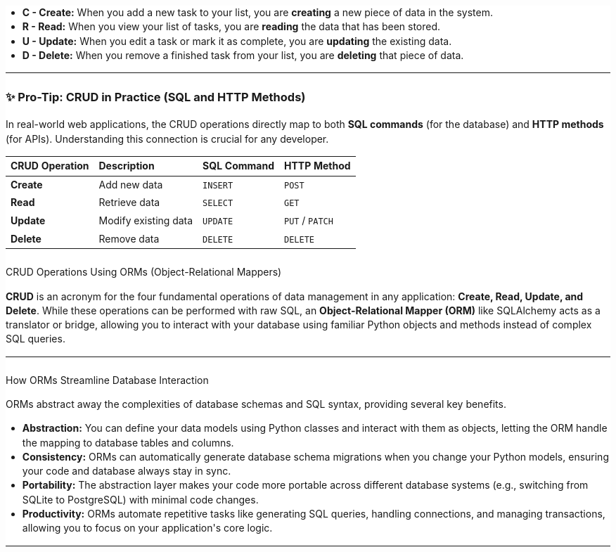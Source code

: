 * **C - Create:** When you add a new task to your list, you are **creating** a new piece of data in the system.
* **R - Read:** When you view your list of tasks, you are **reading** the data that has been stored.
* **U - Update:** When you edit a task or mark it as complete, you are **updating** the existing data.
* **D - Delete:** When you remove a finished task from your list, you are **deleting** that piece of data.

---
### ✨ Pro-Tip: CRUD in Practice (SQL and HTTP Methods)

In real-world web applications, the CRUD operations directly map to both **SQL commands** (for the database) and **HTTP methods** (for APIs). Understanding this connection is crucial for any developer.

| CRUD Operation | Description | SQL Command | HTTP Method |
| :--- | :--- | :--- | :--- |
| **Create** | Add new data | `INSERT` | `POST` |
| **Read** | Retrieve data | `SELECT` | `GET` |
| **Update** | Modify existing data | `UPDATE` | `PUT` / `PATCH` |
| **Delete** | Remove data | `DELETE` | `DELETE` |


### 

CRUD Operations Using ORMs (Object-Relational Mappers)

**CRUD** is an acronym for the four fundamental operations of data management in any application: **Create, Read, Update, and Delete**. While these operations can be performed with raw SQL, an **Object-Relational Mapper (ORM)** like SQLAlchemy acts as a translator or bridge, allowing you to interact with your database using familiar Python objects and methods instead of complex SQL queries.

-----

### 

How ORMs Streamline Database Interaction

ORMs abstract away the complexities of database schemas and SQL syntax, providing several key benefits.

  * **Abstraction:** You can define your data models using Python classes and interact with them as objects, letting the ORM handle the mapping to database tables and columns.
  * **Consistency:** ORMs can automatically generate database schema migrations when you change your Python models, ensuring your code and database always stay in sync.
  * **Portability:** The abstraction layer makes your code more portable across different database systems (e.g., switching from SQLite to PostgreSQL) with minimal code changes.
  * **Productivity:** ORMs automate repetitive tasks like generating SQL queries, handling connections, and managing transactions, allowing you to focus on your application's core logic.

-----
